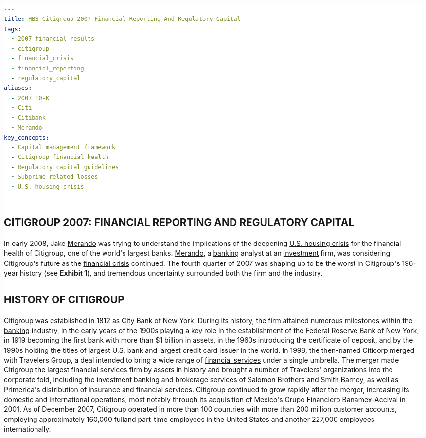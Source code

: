 ```yaml
---
title: HBS Citigroup 2007-Financial Reporting And Regulatory Capital
tags:
  - 2007_financial_results
  - citigroup
  - financial_crisis
  - financial_reporting
  - regulatory_capital
aliases:
  - 2007 10-K
  - Citi
  - Citibank
  - Merando
key_concepts:
  - Capital management framework
  - Citigroup financial health
  - Regulatory capital guidelines
  - Subprime-related losses
  - U.S. housing crisis
---
```


## CITIGROUP 2007: FINANCIAL REPORTING AND REGULATORY CAPITAL

In early 2008, Jake [Merando](.md) was trying to understand the implications of the deepening [U.S. housing crisis](.md) for the financial health of Citigroup, one of the world's largest banks.  [Merando](.md), a [banking](HKS%20The%20Banking%20Industry.md) analyst at an [investment](../../Advanced%20Investments/An%20Asset%20Allocation%20Primer.md) firm, was considering Citigroup's future as the [financial crisis](../../Financial%20Markets%20and%20Institutions/III.%20Liquidity%20of%20Assets/Class%209-%20Bailouts%20and%20Bank%20Failures/Squam%20Lake%20Group%20Letter.md) continued.  The fourth quarter of 2007 was shaping up to be the worst in Citigroup's 196-year history (see **Exhibit 1**), and tremendous uncertainty surrounded both the firm and the industry.

## HISTORY OF CITIGROUP

Citigroup was established in 1812 as City Bank of New York.  During its history, the firm attained numerous milestones within the [banking](HKS%20The%20Banking%20Industry.md) industry, in the early years of the 1900s playing a key role in the establishment of the Federal Reserve Bank of New York, in 1919 becoming the first bank with more than $1 billion in assets, in the 1960s introducing the certificate of deposit, and by the 1990s holding the titles of largest U.S. bank and largest credit card issuer in the world.
In 1998, the then-named Citicorp merged with Travelers Group, a deal intended to bring a wide range of [financial services](../../Course%20Notes/HBR%20Notes/HBR%20Case%20Study-%20Oaktree.md) under a single umbrella.  The merger made Citigroup the largest [financial services](../../Course%20Notes/HBR%20Notes/HBR%20Case%20Study-%20Oaktree.md) firm by assets in history and brought a number of Travelers' organizations into the corporate fold, including the [investment banking](../../Financial%20Instruments/Lecture%20Notes-%20Financial%20Instruments/Lecture%20Notes%209-%20Corporate%20Securities%20And%20Credit%20Derivatives.md) and brokerage services of [Salomon Brothers](../../Fixed%20Income%20Asset%20Pricing/Fixed%20Income%20Lecture%20Notes/Understanding%20The%20Yield%20Curve-%20Part%201.md) and Smith Barney, as well as Primerica's distribution of insurance and [financial services](../../Course%20Notes/HBR%20Notes/HBR%20Case%20Study-%20Oaktree.md).  Citigroup continued to grow rapidly after the merger, increasing its domestic and international operations, most notably through its acquisition of Mexico's Grupo Financiero Banamex-Accival in 2001. As of December 2007, Citigroup operated in more than 100 countries with more than 200 million customer accounts, employing approximately 160,000 fulland part-time employees in the United States and another 227,000 employees internationally.
